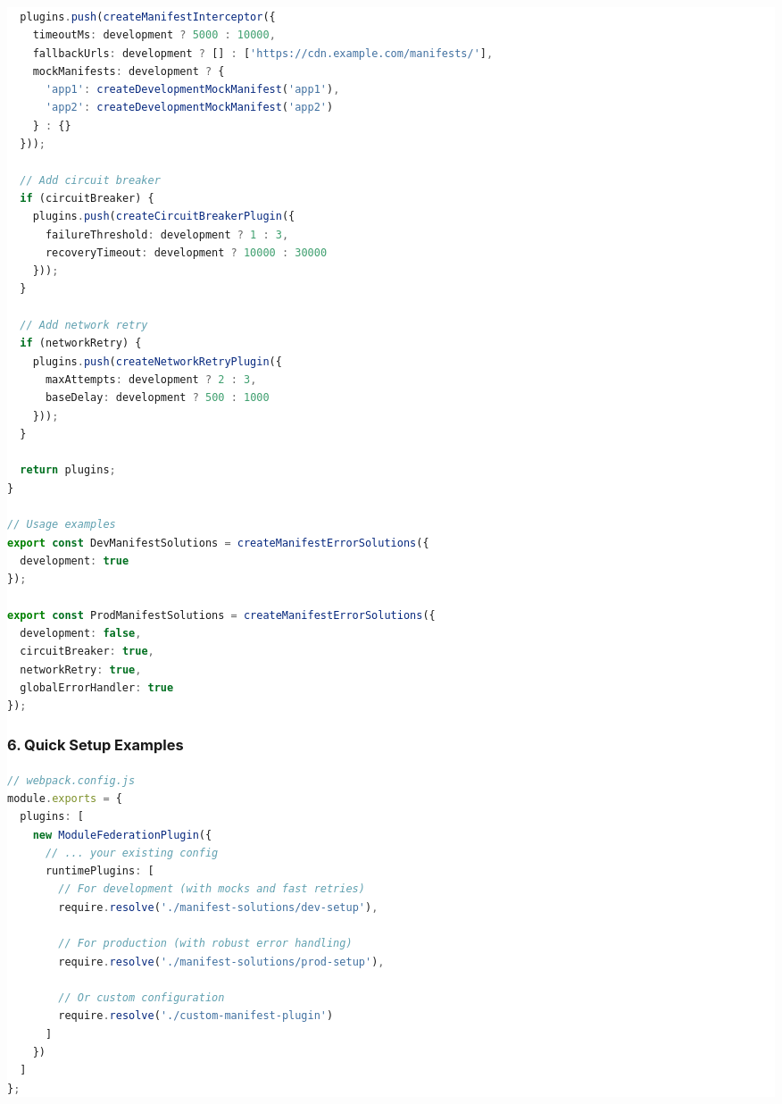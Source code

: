 ```typescript
  plugins.push(createManifestInterceptor({
    timeoutMs: development ? 5000 : 10000,
    fallbackUrls: development ? [] : ['https://cdn.example.com/manifests/'],
    mockManifests: development ? {
      'app1': createDevelopmentMockManifest('app1'),
      'app2': createDevelopmentMockManifest('app2')
    } : {}
  }));

  // Add circuit breaker
  if (circuitBreaker) {
    plugins.push(createCircuitBreakerPlugin({
      failureThreshold: development ? 1 : 3,
      recoveryTimeout: development ? 10000 : 30000
    }));
  }

  // Add network retry
  if (networkRetry) {
    plugins.push(createNetworkRetryPlugin({
      maxAttempts: development ? 2 : 3,
      baseDelay: development ? 500 : 1000
    }));
  }

  return plugins;
}

// Usage examples
export const DevManifestSolutions = createManifestErrorSolutions({ 
  development: true 
});

export const ProdManifestSolutions = createManifestErrorSolutions({ 
  development: false,
  circuitBreaker: true,
  networkRetry: true,
  globalErrorHandler: true
});
```

### 6. Quick Setup Examples

```typescript
// webpack.config.js
module.exports = {
  plugins: [
    new ModuleFederationPlugin({
      // ... your existing config
      runtimePlugins: [
        // For development (with mocks and fast retries)
        require.resolve('./manifest-solutions/dev-setup'),
        
        // For production (with robust error handling)
        require.resolve('./manifest-solutions/prod-setup'),
        
        // Or custom configuration
        require.resolve('./custom-manifest-plugin')
      ]
    })
  ]
};

```